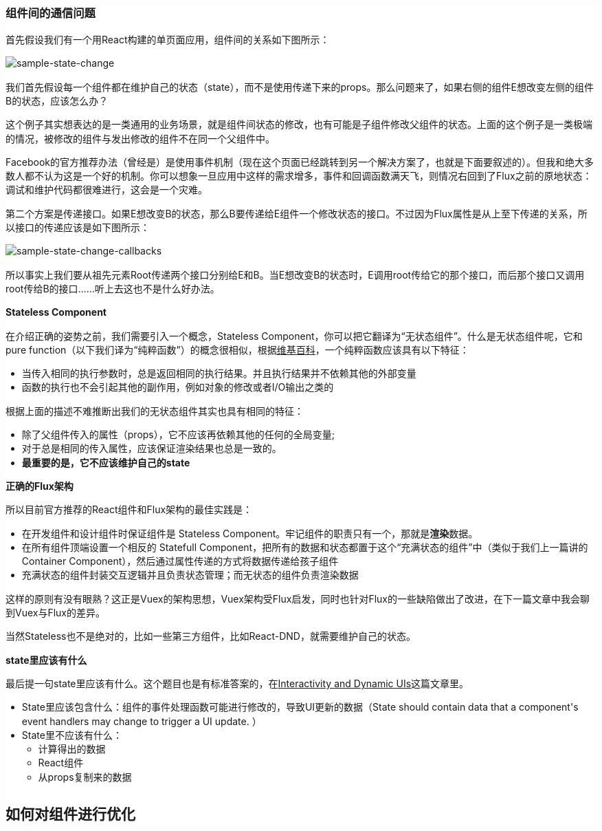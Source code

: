 ### 组件间的通信问题

首先假设我们有一个用React构建的单页面应用，组件间的关系如下图所示：

![sample-state-change](../images/sample-state-change.png)

我们首先假设每一个组件都在维护自己的状态（state），而不是使用传递下来的props。那么问题来了，如果右侧的组件E想改变左侧的组件B的状态，应该怎么办？

这个例子其实想表达的是一类通用的业务场景，就是组件间状态的修改，也有可能是子组件修改父组件的状态。上面的这个例子是一类极端的情况，被修改的组件与发出修改的组件不在同一个父组件中。

Facebook的官方推荐办法（曾经是）是使用事件机制（现在这个页面已经跳转到另一个解决方案了，也就是下面要叙述的）。但我和绝大多数人都不认为这是一个好的机制。你可以想象一旦应用中这样的需求增多，事件和回调函数满天飞，则情况右回到了Flux之前的原地状态：调试和维护代码都很难进行，这会是一个灾难。

第二个方案是传递接口。如果E想改变B的状态，那么B要传递给E组件一个修改状态的接口。不过因为Flux属性是从上至下传递的关系，所以接口的传递应该是如下图所示：

![sample-state-change-callbacks](../images/sample-state-change-callbacks.png)

所以事实上我们要从祖先元素Root传递两个接口分别给E和B。当E想改变B的状态时，E调用root传给它的那个接口，而后那个接口又调用root传给B的接口……听上去这也不是什么好办法。

**Stateless Component**

在介绍正确的姿势之前，我们需要引入一个概念，Stateless Component，你可以把它翻译为“无状态组件”。什么是无状态组件呢，它和 pure function（以下我们译为“纯粹函数”）的概念很相似，根据[维基百科](https://en.wikipedia.org/wiki/Pure_function)，一个纯粹函数应该具有以下特征：

- 当传入相同的执行参数时，总是返回相同的执行结果。并且执行结果并不依赖其他的外部变量
- 函数的执行也不会引起其他的副作用，例如对象的修改或者I/O输出之类的

根据上面的描述不难推断出我们的无状态组件其实也具有相同的特征：

- 除了父组件传入的属性（props），它不应该再依赖其他的任何的全局变量; 
- 对于总是相同的传入属性，应该保证渲染结果也总是一致的。
- **最重要的是，它不应该维护自己的state**

**正确的Flux架构**

所以目前官方推荐的React组件和Flux架构的最佳实践是：

- 在开发组件和设计组件时保证组件是 Stateless Component。牢记组件的职责只有一个，那就是**渲染**数据。
- 在所有组件顶端设置一个相反的 Statefull Component，把所有的数据和状态都置于这个“充满状态的组件”中（类似于我们上一篇讲的Container Component），然后通过属性传递的方式将数据传递给孩子组件
- 充满状态的组件封装交互逻辑并且负责状态管理；而无状态的组件负责渲染数据

这样的原则有没有眼熟？这正是Vuex的架构思想，Vuex架构受Flux启发，同时也针对Flux的一些缺陷做出了改进，在下一篇文章中我会聊到Vuex与Flux的差异。

当然Stateless也不是绝对的，比如一些第三方组件，比如React-DND，就需要维护自己的状态。

**state里应该有什么**

最后提一句state里应该有什么。这个题目也是有标准答案的，在[Interactivity and Dynamic UIs](https://shripadk.github.io/react/docs/interactivity-and-dynamic-uis.html)这篇文章里。

- State里应该包含什么：组件的事件处理函数可能进行修改的，导致UI更新的数据（State should contain data that a component's event handlers may change to trigger a UI update. ）
- State里不应该有什么：
    - 计算得出的数据
    - React组件
    - 从props复制来的数据

## 如何对组件进行优化
